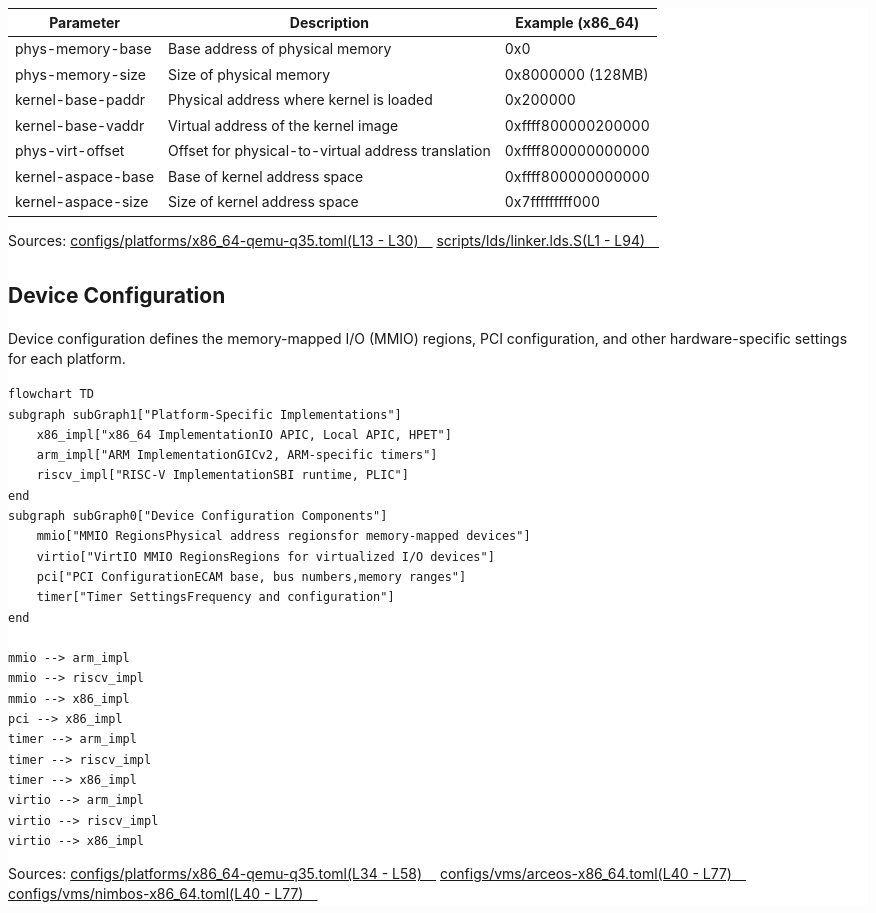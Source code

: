 |Parameter|Description|Example (x86_64)|
| --- | --- | --- |
|phys-memory-base|Base address of physical memory|0x0|
|phys-memory-size|Size of physical memory|0x8000000 (128MB)|
|kernel-base-paddr|Physical address where kernel is loaded|0x200000|
|kernel-base-vaddr|Virtual address of the kernel image|0xffff800000200000|
|phys-virt-offset|Offset for physical-to-virtual address translation|0xffff800000000000|
|kernel-aspace-base|Base of kernel address space|0xffff800000000000|
|kernel-aspace-size|Size of kernel address space|0x7fffffffff000|

Sources: [configs/platforms/x86_64-qemu-q35.toml(L13 - L30)&emsp;](https://github.com/arceos-hypervisor/axvisor/blob/0c9b89a5/configs/platforms/x86_64-qemu-q35.toml#L13-L30) [scripts/lds/linker.lds.S(L1 - L94)&emsp;](https://github.com/arceos-hypervisor/axvisor/blob/0c9b89a5/scripts/lds/linker.lds.S#L1-L94)

## Device Configuration

Device configuration defines the memory-mapped I/O (MMIO) regions, PCI configuration, and other hardware-specific settings for each platform.

```mermaid
flowchart TD
subgraph subGraph1["Platform-Specific Implementations"]
    x86_impl["x86_64 ImplementationIO APIC, Local APIC, HPET"]
    arm_impl["ARM ImplementationGICv2, ARM-specific timers"]
    riscv_impl["RISC-V ImplementationSBI runtime, PLIC"]
end
subgraph subGraph0["Device Configuration Components"]
    mmio["MMIO RegionsPhysical address regionsfor memory-mapped devices"]
    virtio["VirtIO MMIO RegionsRegions for virtualized I/O devices"]
    pci["PCI ConfigurationECAM base, bus numbers,memory ranges"]
    timer["Timer SettingsFrequency and configuration"]
end

mmio --> arm_impl
mmio --> riscv_impl
mmio --> x86_impl
pci --> x86_impl
timer --> arm_impl
timer --> riscv_impl
timer --> x86_impl
virtio --> arm_impl
virtio --> riscv_impl
virtio --> x86_impl
```

Sources: [configs/platforms/x86_64-qemu-q35.toml(L34 - L58)&emsp;](https://github.com/arceos-hypervisor/axvisor/blob/0c9b89a5/configs/platforms/x86_64-qemu-q35.toml#L34-L58) [configs/vms/arceos-x86_64.toml(L40 - L77)&emsp;](https://github.com/arceos-hypervisor/axvisor/blob/0c9b89a5/configs/vms/arceos-x86_64.toml#L40-L77) [configs/vms/nimbos-x86_64.toml(L40 - L77)&emsp;](https://github.com/arceos-hypervisor/axvisor/blob/0c9b89a5/configs/vms/nimbos-x86_64.toml#L40-L77)
